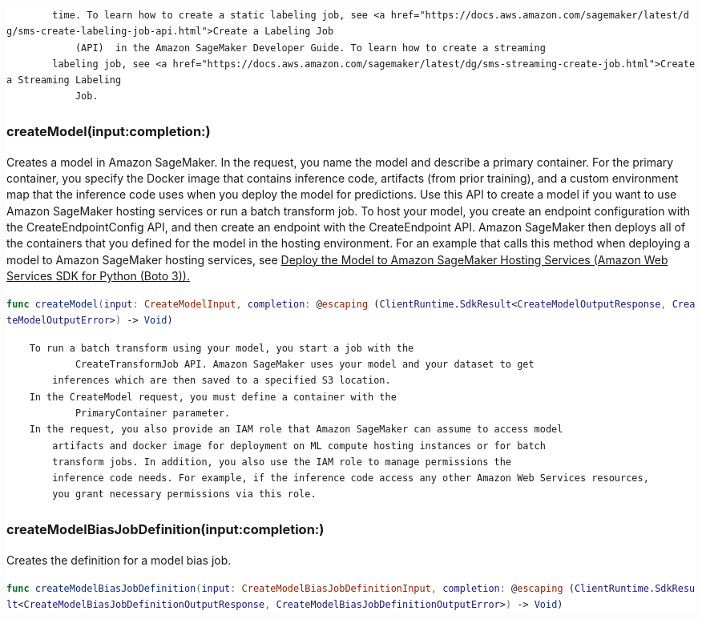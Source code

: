 ``` 
        time. To learn how to create a static labeling job, see <a href="https://docs.aws.amazon.com/sagemaker/latest/dg/sms-create-labeling-job-api.html">Create a Labeling Job
            (API)  in the Amazon SageMaker Developer Guide. To learn how to create a streaming
        labeling job, see <a href="https://docs.aws.amazon.com/sagemaker/latest/dg/sms-streaming-create-job.html">Create a Streaming Labeling
            Job.
```

### createModel(input:​completion:​)

Creates a model in Amazon SageMaker. In the request, you name the model and describe a primary
container. For the primary container, you specify the Docker image that
contains inference code, artifacts (from prior training), and a custom environment map
that the inference code uses when you deploy the model for predictions.
Use this API to create a model if you want to use Amazon SageMaker hosting services or run a batch
transform job.
To host your model, you create an endpoint configuration with the
CreateEndpointConfig API, and then create an endpoint with the
CreateEndpoint API. Amazon SageMaker then deploys all of the containers that you
defined for the model in the hosting environment.
For an example that calls this method when deploying a model to Amazon SageMaker hosting services,
see <a href="https:​//docs.aws.amazon.com/sagemaker/latest/dg/ex1-deploy-model.html#ex1-deploy-model-boto">Deploy the
Model to Amazon SageMaker Hosting Services (Amazon Web Services SDK for Python (Boto
3)).

``` swift
func createModel(input: CreateModelInput, completion: @escaping (ClientRuntime.SdkResult<CreateModelOutputResponse, CreateModelOutputError>) -> Void)
```

``` 
    To run a batch transform using your model, you start a job with the
            CreateTransformJob API. Amazon SageMaker uses your model and your dataset to get
        inferences which are then saved to a specified S3 location.
    In the CreateModel request, you must define a container with the
            PrimaryContainer parameter.
    In the request, you also provide an IAM role that Amazon SageMaker can assume to access model
        artifacts and docker image for deployment on ML compute hosting instances or for batch
        transform jobs. In addition, you also use the IAM role to manage permissions the
        inference code needs. For example, if the inference code access any other Amazon Web Services resources,
        you grant necessary permissions via this role.
```

### createModelBiasJobDefinition(input:​completion:​)

Creates the definition for a model bias job.

``` swift
func createModelBiasJobDefinition(input: CreateModelBiasJobDefinitionInput, completion: @escaping (ClientRuntime.SdkResult<CreateModelBiasJobDefinitionOutputResponse, CreateModelBiasJobDefinitionOutputError>) -> Void)
```
